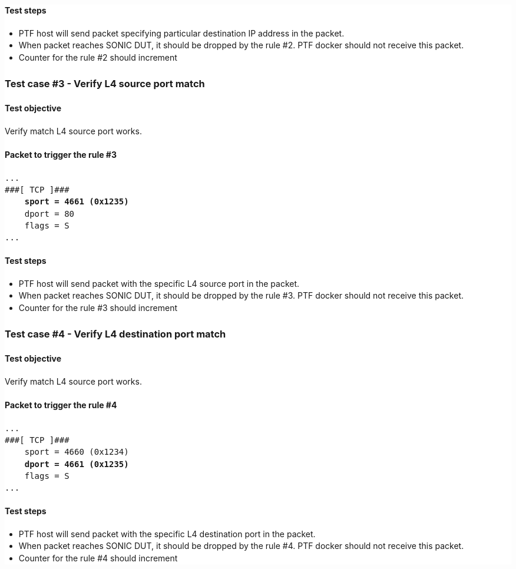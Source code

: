 #### Test steps

- PTF host will send packet specifying particular destination IP address in the packet.
- When packet reaches SONIC DUT, it should be dropped by the rule #2. PTF docker should not receive this packet.
- Counter for the rule #2 should increment


### Test case \#3 - Verify L4 source port match

#### Test objective

Verify match L4 source port works.

#### Packet to trigger the rule #3
<pre>
...
###[ TCP ]###  
    <b>sport = 4661 (0x1235)</b>
    dport = 80
    flags = S
...
</pre>

#### Test steps

- PTF host will send packet with the specific L4 source port in the packet.
- When packet reaches SONIC DUT, it should be dropped by the rule #3. PTF docker should not receive this packet.
- Counter for the rule #3 should increment

### Test case \#4 - Verify L4 destination port match

#### Test objective

Verify match L4 source port works.

#### Packet to trigger the rule #4
<pre>
...
###[ TCP ]###  
    sport = 4660 (0x1234)
    <b>dport = 4661 (0x1235)</b>
    flags = S
...
</pre>

#### Test steps

- PTF host will send packet with the specific L4 destination port in the packet.
- When packet reaches SONIC DUT, it should be dropped by the rule #4. PTF docker should not receive this packet.
- Counter for the rule #4 should increment
